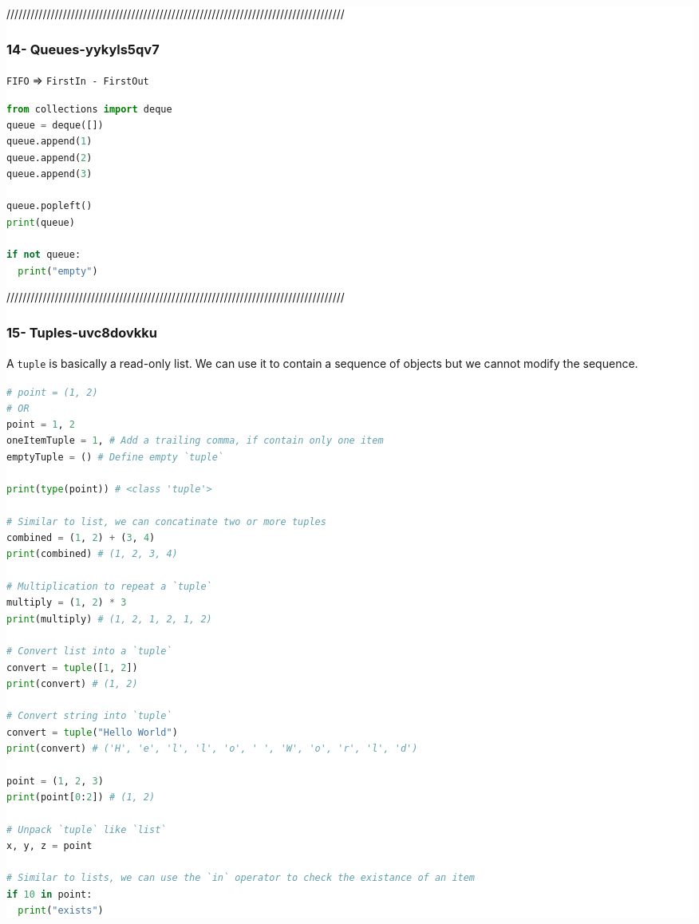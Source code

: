 ////////////////////////////////////////////////////////////////////////////////////

### 14- Queues-yykyls5qv7

`FIFO` => `FirstIn - FirstOut`

```python
from collections import deque
queue = deque([])
queue.append(1)
queue.append(2)
queue.append(3)

queue.popleft()
print(queue)

if not queue:
  print("empty")
```

////////////////////////////////////////////////////////////////////////////////////

### 15- Tuples-uvc8dovkku

A `tuple`  is basically a read-only list. We can use it to contain a sequence of objects but we cannot modify the sequence.

```python
# point = (1, 2)
# OR
point = 1, 2
oneItemTuple = 1, # Add a trailing comma, if contain only one item
emptyTuple = () # Define empty `tuple`

print(type(point)) # <class 'tuple'>

# Similar to list, we can concatinate two or more tuples
combined = (1, 2) + (3, 4)
print(combined) # (1, 2, 3, 4)

# Multiplication to repeat a `tuple`
multiply = (1, 2) * 3
print(multiply) # (1, 2, 1, 2, 1, 2)

# Convert list into a `tuple`
convert = tuple([1, 2])
print(convert) # (1, 2)

# Convert string into `tuple`
convert = tuple("Hello World")
print(convert) # ('H', 'e', 'l', 'l', 'o', ' ', 'W', 'o', 'r', 'l', 'd')

point = (1, 2, 3)
print(point[0:2]) # (1, 2)

# Unpack `tuple` like `list`
x, y, z = point

# Similar to lists, we can use the `in` operator to check the existance of an item
if 10 in point:
  print("exists")
```
